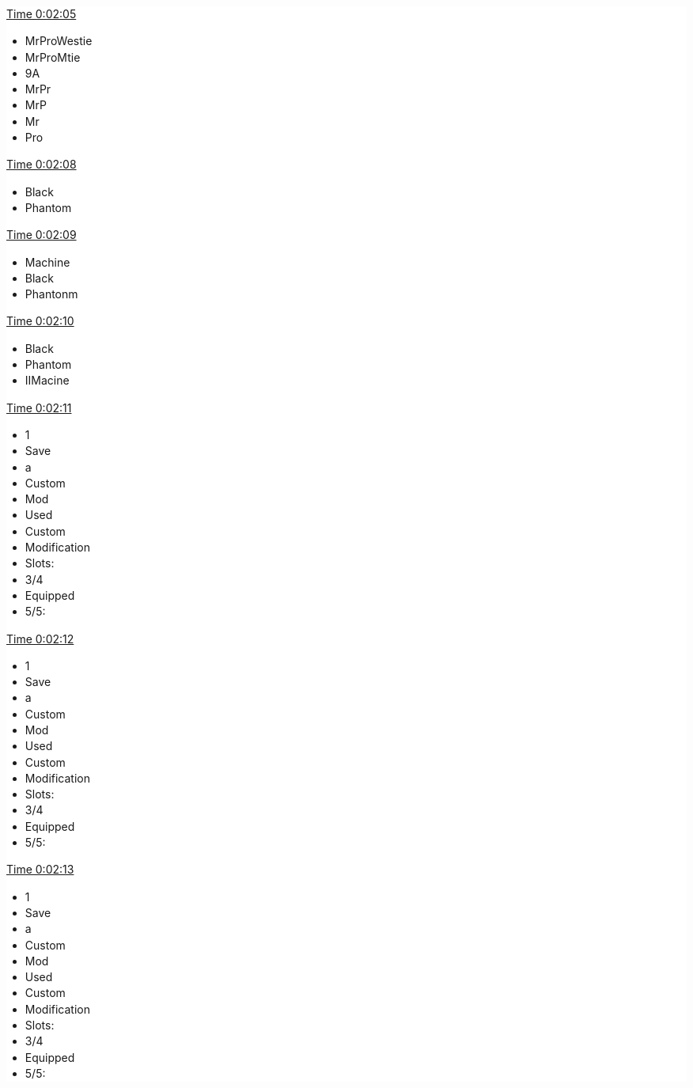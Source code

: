  [Time 0:02:05](https://youtu.be/bP7_n_Y6b1I?t=120) 
- MrProWestie 
- MrProMtie 
- 9A 
- MrPr 
- MrP 
- Mr 
- Pro 

 [Time 0:02:08](https://youtu.be/bP7_n_Y6b1I?t=123) 
- Black 
- Phantom 

 [Time 0:02:09](https://youtu.be/bP7_n_Y6b1I?t=124) 
- Machine 
- Black 
- Phantonm 

 [Time 0:02:10](https://youtu.be/bP7_n_Y6b1I?t=125) 
- Black 
- Phantom 
- IIMacine 

 [Time 0:02:11](https://youtu.be/bP7_n_Y6b1I?t=126) 
- 1 
- Save 
- a 
- Custom 
- Mod 
- Used 
- Custom 
- Modification 
- Slots: 
- 3/4 
- Equipped 
- 5/5: 

 [Time 0:02:12](https://youtu.be/bP7_n_Y6b1I?t=127) 
- 1 
- Save 
- a 
- Custom 
- Mod 
- Used 
- Custom 
- Modification 
- Slots: 
- 3/4 
- Equipped 
- 5/5: 

 [Time 0:02:13](https://youtu.be/bP7_n_Y6b1I?t=128) 
- 1 
- Save 
- a 
- Custom 
- Mod 
- Used 
- Custom 
- Modification 
- Slots: 
- 3/4 
- Equipped 
- 5/5: 
